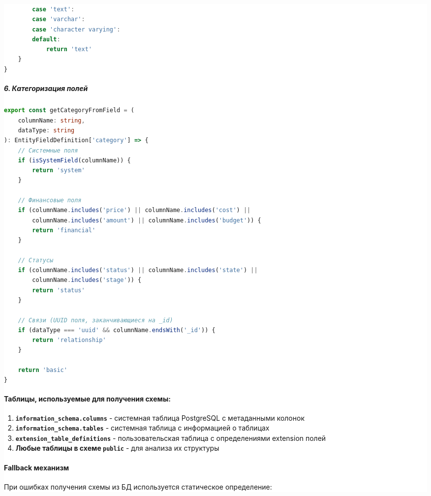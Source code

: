 ```typescript
        case 'text':
        case 'varchar':
        case 'character varying':
        default:
            return 'text'
    }
}
```

##### 6. Категоризация полей

```typescript
export const getCategoryFromField = (
    columnName: string,
    dataType: string
): EntityFieldDefinition['category'] => {
    // Системные поля
    if (isSystemField(columnName)) {
        return 'system'
    }
    
    // Финансовые поля
    if (columnName.includes('price') || columnName.includes('cost') || 
        columnName.includes('amount') || columnName.includes('budget')) {
        return 'financial'
    }
    
    // Статусы
    if (columnName.includes('status') || columnName.includes('state') || 
        columnName.includes('stage')) {
        return 'status'
    }
    
    // Связи (UUID поля, заканчивающиеся на _id)
    if (dataType === 'uuid' && columnName.endsWith('_id')) {
        return 'relationship'
    }
    
    return 'basic'
}
```

#### Таблицы, используемые для получения схемы:

1. **`information_schema.columns`** - системная таблица PostgreSQL с метаданными колонок
2. **`information_schema.tables`** - системная таблица с информацией о таблицах
3. **`extension_table_definitions`** - пользовательская таблица с определениями extension полей
4. **Любые таблицы в схеме `public`** - для анализа их структуры

#### Fallback механизм

При ошибках получения схемы из БД используется статическое определение:
